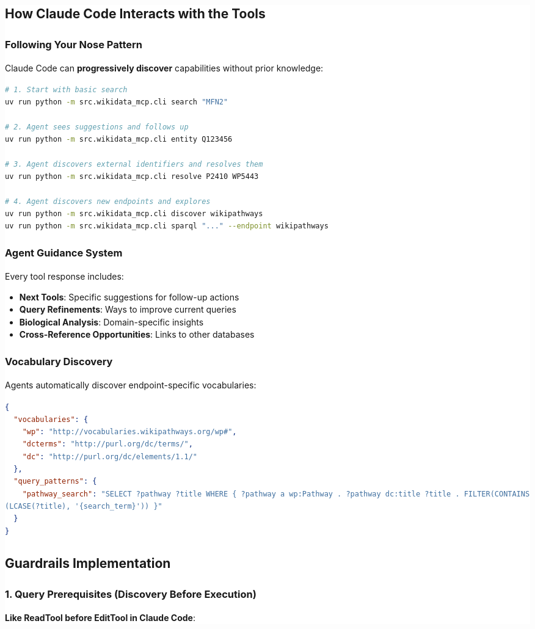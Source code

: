 ## How Claude Code Interacts with the Tools

### Following Your Nose Pattern

Claude Code can **progressively discover** capabilities without prior knowledge:

```bash
# 1. Start with basic search
uv run python -m src.wikidata_mcp.cli search "MFN2"

# 2. Agent sees suggestions and follows up
uv run python -m src.wikidata_mcp.cli entity Q123456

# 3. Agent discovers external identifiers and resolves them
uv run python -m src.wikidata_mcp.cli resolve P2410 WP5443

# 4. Agent discovers new endpoints and explores
uv run python -m src.wikidata_mcp.cli discover wikipathways
uv run python -m src.wikidata_mcp.cli sparql "..." --endpoint wikipathways
```

### Agent Guidance System

Every tool response includes:
- **Next Tools**: Specific suggestions for follow-up actions
- **Query Refinements**: Ways to improve current queries
- **Biological Analysis**: Domain-specific insights
- **Cross-Reference Opportunities**: Links to other databases

### Vocabulary Discovery

Agents automatically discover endpoint-specific vocabularies:

```json
{
  "vocabularies": {
    "wp": "http://vocabularies.wikipathways.org/wp#",
    "dcterms": "http://purl.org/dc/terms/",
    "dc": "http://purl.org/dc/elements/1.1/"
  },
  "query_patterns": {
    "pathway_search": "SELECT ?pathway ?title WHERE { ?pathway a wp:Pathway . ?pathway dc:title ?title . FILTER(CONTAINS(LCASE(?title), '{search_term}')) }"
  }
}
```

## Guardrails Implementation

### 1. Query Prerequisites (Discovery Before Execution)

**Like ReadTool before EditTool in Claude Code**:
